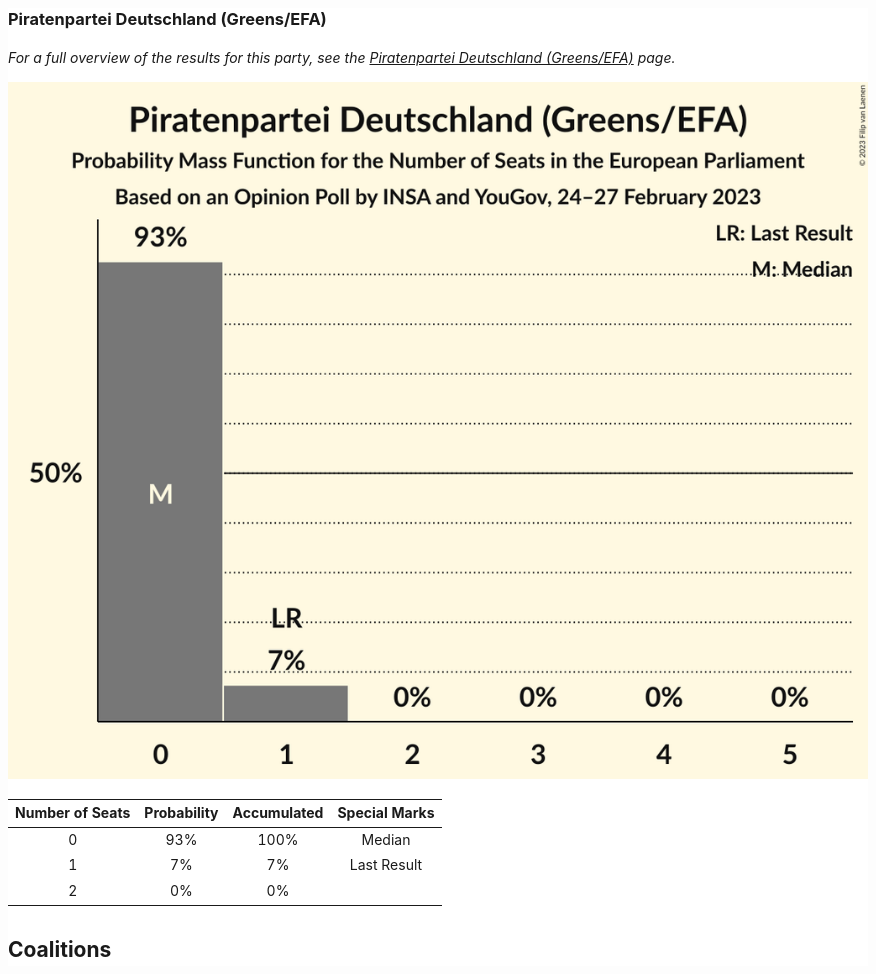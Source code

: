 ### Piratenpartei Deutschland (Greens/EFA)

*For a full overview of the results for this party, see the [Piratenpartei Deutschland (Greens/EFA)](party-piratenparteideutschlandgreensefa.html) page.*

![Graph with seats probability mass function not yet produced](2023-02-27-INSAandYouGov-seats-pmf-piratenparteideutschlandgreensefa.png "Seats Probability Mass Function")

| Number of Seats | Probability | Accumulated | Special Marks |
|:---------------:|:-----------:|:-----------:|:-------------:|
| 0 | 93% | 100% | Median |
| 1 | 7% | 7% | Last Result |
| 2 | 0% | 0% |  |


## Coalitions
